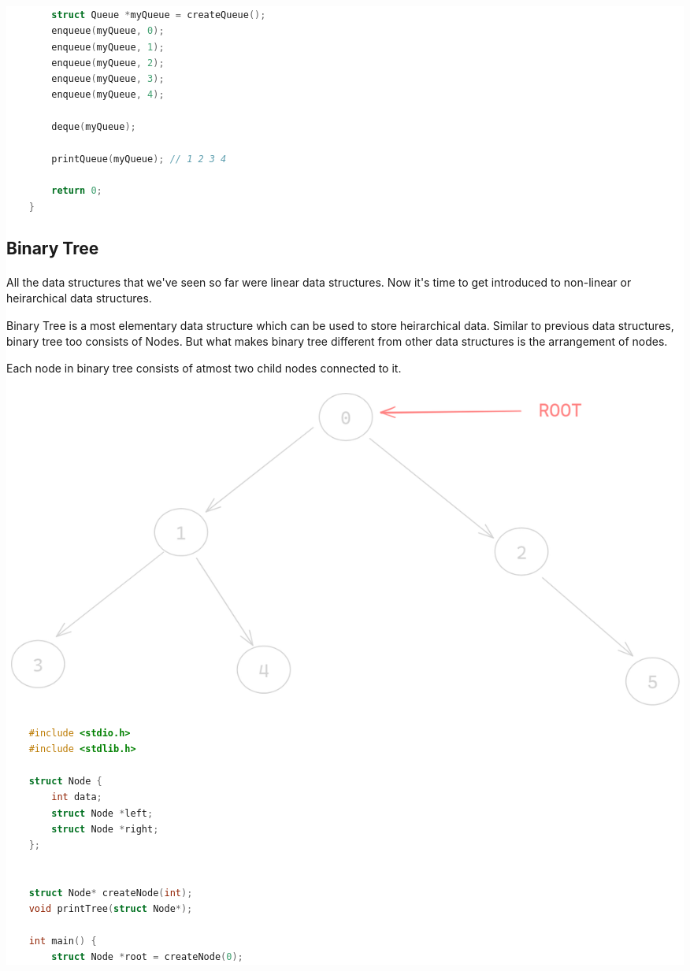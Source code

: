 ```C
        struct Queue *myQueue = createQueue();
        enqueue(myQueue, 0);
        enqueue(myQueue, 1);
        enqueue(myQueue, 2);
        enqueue(myQueue, 3);
        enqueue(myQueue, 4);

        deque(myQueue);

        printQueue(myQueue); // 1 2 3 4

        return 0;
    }
```

## Binary Tree 

All the data structures that we've seen so far were linear data structures. Now it's time to get introduced to non-linear or heirarchical data structures.

Binary Tree is a most elementary data structure which can be used to store heirarchical data. Similar to previous data structures, binary tree too consists of Nodes. But what makes binary tree different from other data structures is the arrangement of nodes.

Each node in binary tree consists of atmost two child nodes connected to it.

![Binary Tree](./images/binary_tree.png)

```C
    #include <stdio.h>
    #include <stdlib.h>

    struct Node {
        int data;
        struct Node *left;
        struct Node *right;
    };


    struct Node* createNode(int);
    void printTree(struct Node*);

    int main() {
        struct Node *root = createNode(0);
```